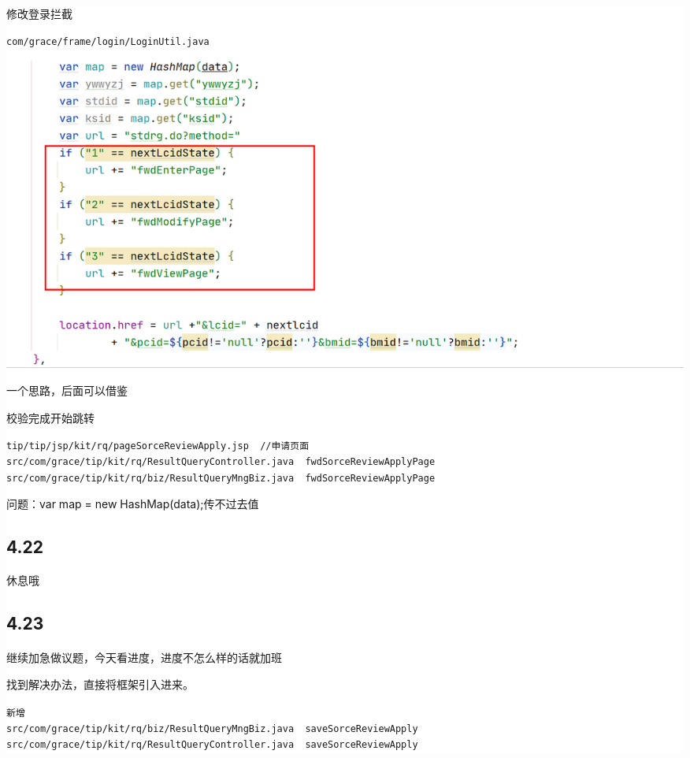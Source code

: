 


修改登录拦截

```
com/grace/frame/login/LoginUtil.java
```

![image-20230421165508223](四月/image-20230421165508223.png)

一个思路，后面可以借鉴

校验完成开始跳转

```
tip/tip/jsp/kit/rq/pageSorceReviewApply.jsp  //申请页面
src/com/grace/tip/kit/rq/ResultQueryController.java  fwdSorceReviewApplyPage
src/com/grace/tip/kit/rq/biz/ResultQueryMngBiz.java  fwdSorceReviewApplyPage
```



问题：var map = new HashMap(data);传不过去值

## 4.22

休息哦

## 4.23

继续加急做议题，今天看进度，进度不怎么样的话就加班

找到解决办法，直接将框架引入进来。

```
新增
src/com/grace/tip/kit/rq/biz/ResultQueryMngBiz.java  saveSorceReviewApply
src/com/grace/tip/kit/rq/ResultQueryController.java  saveSorceReviewApply
```
